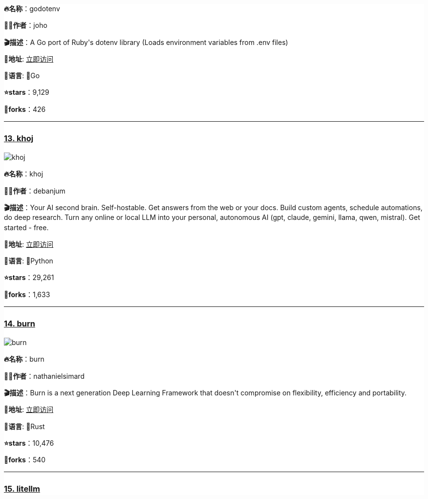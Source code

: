 **🔥名称**：godotenv 

**🧑‍💻作者**：joho 

**🎬描述**：A Go port of Ruby's dotenv library (Loads environment variables from .env files) 

**🔗地址**: [立即访问](https://github.com//joho/godotenv) 

**👀语言**: 🔺Go 

**⭐stars**：9,129 

**📍forks**：426 

--- 

### [13. khoj](https://github.com//khoj-ai/khoj) 

![khoj](https://s0.wp.com/mshots/v1/https://github.com//khoj-ai/khoj?w=600&h=450) 

**🔥名称**：khoj 

**🧑‍💻作者**：debanjum 

**🎬描述**：Your AI second brain. Self-hostable. Get answers from the web or your docs. Build custom agents, schedule automations, do deep research. Turn any online or local LLM into your personal, autonomous AI (gpt, claude, gemini, llama, qwen, mistral). Get started - free. 

**🔗地址**: [立即访问](https://github.com//khoj-ai/khoj) 

**👀语言**: 🔺Python 

**⭐stars**：29,261 

**📍forks**：1,633 

--- 

### [14. burn](https://github.com//tracel-ai/burn) 

![burn](https://s0.wp.com/mshots/v1/https://github.com//tracel-ai/burn?w=600&h=450) 

**🔥名称**：burn 

**🧑‍💻作者**：nathanielsimard 

**🎬描述**：Burn is a next generation Deep Learning Framework that doesn't compromise on flexibility, efficiency and portability. 

**🔗地址**: [立即访问](https://github.com//tracel-ai/burn) 

**👀语言**: 🔺Rust 

**⭐stars**：10,476 

**📍forks**：540 

--- 

### [15. litellm](https://github.com//BerriAI/litellm) 
